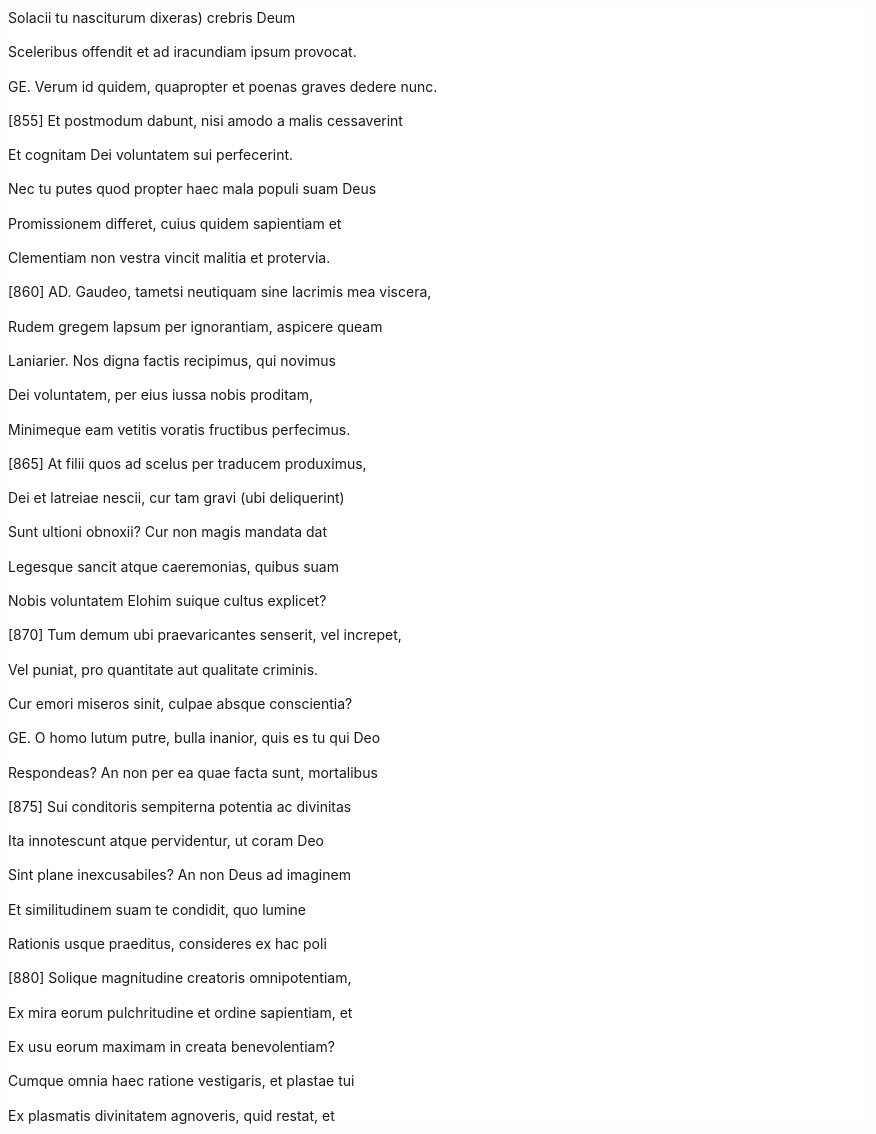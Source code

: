 Solacii tu nasciturum dixeras) crebris Deum

Sceleribus offendit et ad iracundiam ipsum provocat.

GE. Verum id quidem, quapropter et poenas graves dedere nunc.

\[855\] Et postmodum dabunt, nisi amodo a malis cessaverint

Et cognitam Dei voluntatem sui perfecerint.

Nec tu putes quod propter haec mala populi suam Deus

Promissionem differet, cuius quidem sapientiam et

Clementiam non vestra vincit malitia et protervia.

\[860\] AD. Gaudeo, tametsi neutiquam sine lacrimis mea viscera,

Rudem gregem lapsum per ignorantiam, aspicere queam

Laniarier. Nos digna factis recipimus, qui novimus

Dei voluntatem, per eius iussa nobis proditam,

Minimeque eam vetitis voratis fructibus perfecimus.

\[865\] At filii quos ad scelus per traducem produximus,

Dei et latreiae nescii, cur tam gravi (ubi deliquerint)

Sunt ultioni obnoxii? Cur non magis mandata dat

Legesque sancit atque caeremonias, quibus suam

Nobis voluntatem Elohim suique cultus explicet?

\[870\] Tum demum ubi praevaricantes senserit, vel increpet,

Vel puniat, pro quantitate aut qualitate criminis.

Cur emori miseros sinit, culpae absque conscientia?

GE. O homo lutum putre, bulla inanior, quis es tu qui Deo

Respondeas? An non per ea quae facta sunt, mortalibus

\[875\] Sui conditoris sempiterna potentia ac divinitas

Ita innotescunt atque pervidentur, ut coram Deo

Sint plane inexcusabiles? An non Deus ad imaginem

Et similitudinem suam te condidit, quo lumine

Rationis usque praeditus, consideres ex hac poli

\[880\] Solique magnitudine creatoris omnipotentiam,

Ex mira eorum pulchritudine et ordine sapientiam, et

Ex usu eorum maximam in creata benevolentiam?

Cumque omnia haec ratione vestigaris, et plastae tui

Ex plasmatis divinitatem agnoveris, quid restat, et
